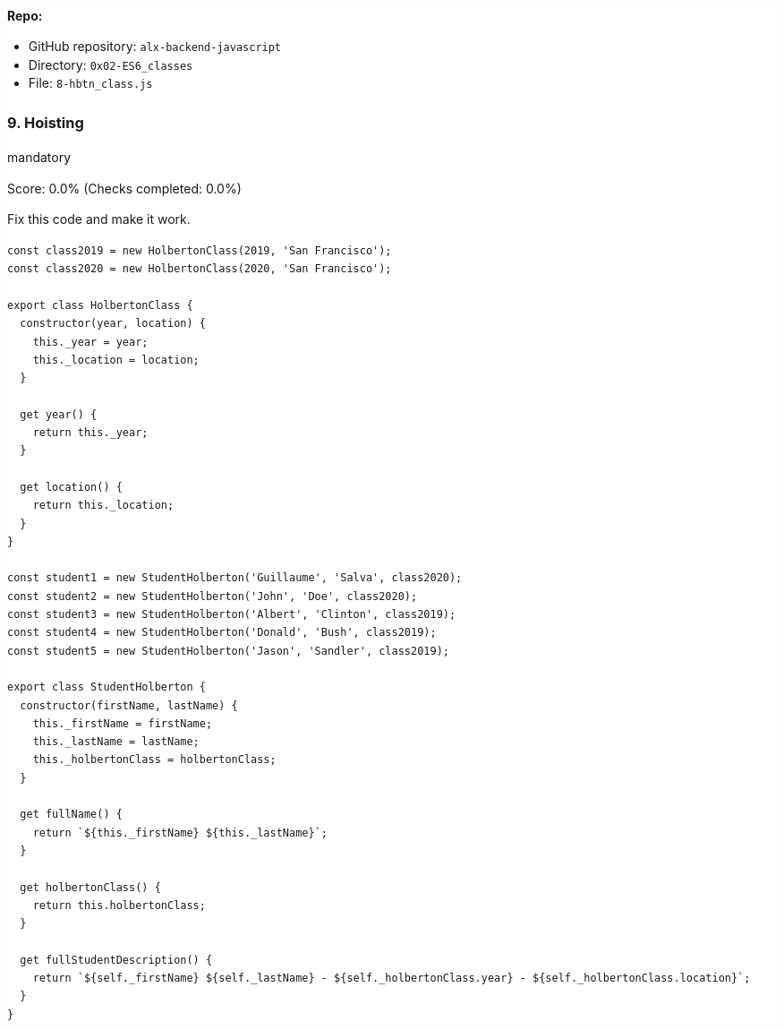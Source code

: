 
**Repo:**

*   GitHub repository: `alx-backend-javascript`
*   Directory: `0x02-ES6_classes`
*   File: `8-hbtn_class.js`


### 9\. Hoisting

mandatory

Score: 0.0% (Checks completed: 0.0%)

Fix this code and make it work.

    const class2019 = new HolbertonClass(2019, 'San Francisco');
    const class2020 = new HolbertonClass(2020, 'San Francisco');
    
    export class HolbertonClass {
      constructor(year, location) {
        this._year = year;
        this._location = location;
      }
    
      get year() {
        return this._year;
      }
    
      get location() {
        return this._location;
      }
    }
    
    const student1 = new StudentHolberton('Guillaume', 'Salva', class2020);
    const student2 = new StudentHolberton('John', 'Doe', class2020);
    const student3 = new StudentHolberton('Albert', 'Clinton', class2019);
    const student4 = new StudentHolberton('Donald', 'Bush', class2019);
    const student5 = new StudentHolberton('Jason', 'Sandler', class2019);
    
    export class StudentHolberton {
      constructor(firstName, lastName) {
        this._firstName = firstName;
        this._lastName = lastName;
        this._holbertonClass = holbertonClass;
      }
    
      get fullName() {
        return `${this._firstName} ${this._lastName}`;
      }
    
      get holbertonClass() {
        return this.holbertonClass;
      }
    
      get fullStudentDescription() {
        return `${self._firstName} ${self._lastName} - ${self._holbertonClass.year} - ${self._holbertonClass.location}`;
      }
    }
    